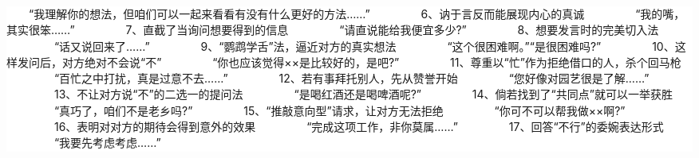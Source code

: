 　　“我理解你的想法，但咱们可以一起来看看有没有什么更好的方法……”
　　
　　6、讷于言反而能展现内心的真诚
　　
　　“我的嘴，其实很笨……”
　　
　　7、直截了当询问想要得到的信息
　　
　　“请直说能给我便宜多少?”
　　
　　8、想要发言时的完美切入法
　　
　　“话又说回来了……”
　　
　　9、“鹦鹉学舌”法，逼近对方的真实想法
　　
　　“这个很困难啊。”“是很困难吗?”
　　
　　10、这样发问后，对方绝对不会说“不”
　　
　　“你也应该觉得××是比较好的，是吧?”
　　
　　11、尊重以“忙”作为拒绝借口的人，杀个回马枪
　　
　　“百忙之中打扰，真是过意不去……”
　　
　　12、若有事拜托别人，先从赞誉开始
　　
　　“您好像对园艺很是了解……”
　　
　　13、不让对方说“不”的二选一的提问法
　　
　　“是喝红酒还是喝啤酒呢?”
　　
　　14、倘若找到了“共同点”就可以一举获胜
　　
　　“真巧了，咱们不是老乡吗?”
　　
　　15、“推敲意向型”请求，让对方无法拒绝
　　
　　“你可不可以帮我做××啊?”
　　
　　16、表明对对方的期待会得到意外的效果
　　
　　“完成这项工作，非你莫属……”
　　
　　17、回答“不行”的委婉表达形式
　　
　　“我要先考虑考虑……”

